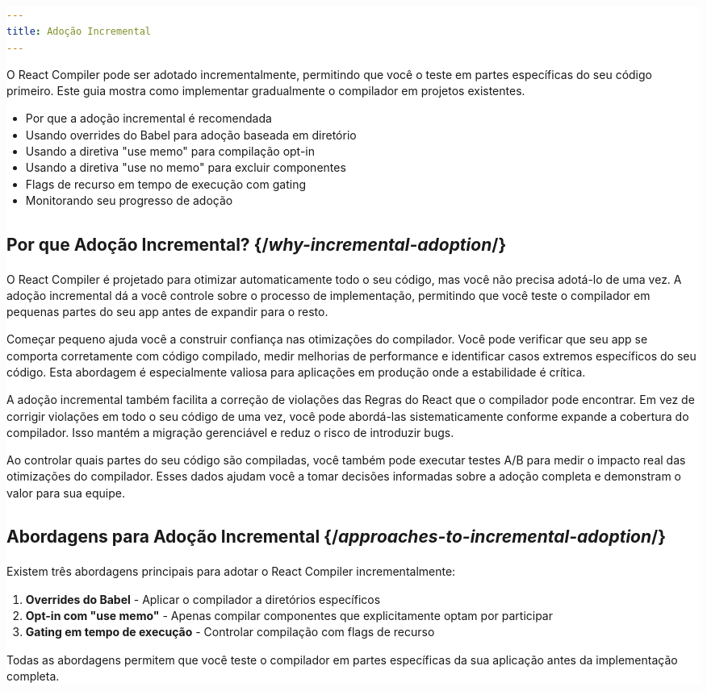 ```yaml
---
title: Adoção Incremental
---
```


<Intro>
O React Compiler pode ser adotado incrementalmente, permitindo que você o teste em partes específicas do seu código primeiro. Este guia mostra como implementar gradualmente o compilador em projetos existentes.
</Intro>

<YouWillLearn>

* Por que a adoção incremental é recomendada
* Usando overrides do Babel para adoção baseada em diretório
* Usando a diretiva "use memo" para compilação opt-in
* Usando a diretiva "use no memo" para excluir componentes
* Flags de recurso em tempo de execução com gating
* Monitorando seu progresso de adoção

</YouWillLearn>

## Por que Adoção Incremental? {/*why-incremental-adoption*/}

O React Compiler é projetado para otimizar automaticamente todo o seu código, mas você não precisa adotá-lo de uma vez. A adoção incremental dá a você controle sobre o processo de implementação, permitindo que você teste o compilador em pequenas partes do seu app antes de expandir para o resto.

Começar pequeno ajuda você a construir confiança nas otimizações do compilador. Você pode verificar que seu app se comporta corretamente com código compilado, medir melhorias de performance e identificar casos extremos específicos do seu código. Esta abordagem é especialmente valiosa para aplicações em produção onde a estabilidade é crítica.

A adoção incremental também facilita a correção de violações das Regras do React que o compilador pode encontrar. Em vez de corrigir violações em todo o seu código de uma vez, você pode abordá-las sistematicamente conforme expande a cobertura do compilador. Isso mantém a migração gerenciável e reduz o risco de introduzir bugs.

Ao controlar quais partes do seu código são compiladas, você também pode executar testes A/B para medir o impacto real das otimizações do compilador. Esses dados ajudam você a tomar decisões informadas sobre a adoção completa e demonstram o valor para sua equipe.

## Abordagens para Adoção Incremental {/*approaches-to-incremental-adoption*/}

Existem três abordagens principais para adotar o React Compiler incrementalmente:

1. **Overrides do Babel** - Aplicar o compilador a diretórios específicos
2. **Opt-in com "use memo"** - Apenas compilar componentes que explicitamente optam por participar
3. **Gating em tempo de execução** - Controlar compilação com flags de recurso

Todas as abordagens permitem que você teste o compilador em partes específicas da sua aplicação antes da implementação completa.
